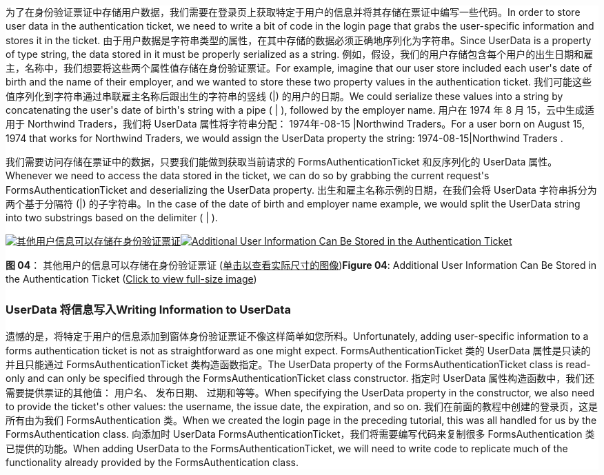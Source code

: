 
<span data-ttu-id="1e02b-361">为了在身份验证票证中存储用户数据，我们需要在登录页上获取特定于用户的信息并将其存储在票证中编写一些代码。</span><span class="sxs-lookup"><span data-stu-id="1e02b-361">In order to store user data in the authentication ticket, we need to write a bit of code in the login page that grabs the user-specific information and stores it in the ticket.</span></span> <span data-ttu-id="1e02b-362">由于用户数据是字符串类型的属性，在其中存储的数据必须正确地序列化为字符串。</span><span class="sxs-lookup"><span data-stu-id="1e02b-362">Since UserData is a property of type string, the data stored in it must be properly serialized as a string.</span></span> <span data-ttu-id="1e02b-363">例如，假设，我们的用户存储包含每个用户的出生日期和雇主，名称中，我们想要将这些两个属性值存储在身份验证票证。</span><span class="sxs-lookup"><span data-stu-id="1e02b-363">For example, imagine that our user store included each user's date of birth and the name of their employer, and we wanted to store these two property values in the authentication ticket.</span></span> <span data-ttu-id="1e02b-364">我们可能这些值序列化到字符串通过串联雇主名称后跟出生的字符串的竖线 (|) 的用户的日期。</span><span class="sxs-lookup"><span data-stu-id="1e02b-364">We could serialize these values into a string by concatenating the user's date of birth's string with a pipe ( | ), followed by the employer name.</span></span> <span data-ttu-id="1e02b-365">用户在 1974 年 8 月 15，云中生成适用于 Northwind Traders，我们将 UserData 属性将字符串分配： 1974年-08-15 |Northwind Traders。</span><span class="sxs-lookup"><span data-stu-id="1e02b-365">For a user born on August 15, 1974 that works for Northwind Traders, we would assign the UserData property the string: 1974-08-15|Northwind Traders .</span></span>

<span data-ttu-id="1e02b-366">我们需要访问存储在票证中的数据，只要我们能做到获取当前请求的 FormsAuthenticationTicket 和反序列化的 UserData 属性。</span><span class="sxs-lookup"><span data-stu-id="1e02b-366">Whenever we need to access the data stored in the ticket, we can do so by grabbing the current request's FormsAuthenticationTicket and deserializing the UserData property.</span></span> <span data-ttu-id="1e02b-367">出生和雇主名称示例的日期，在我们会将 UserData 字符串拆分为两个基于分隔符 (|) 的子字符串。</span><span class="sxs-lookup"><span data-stu-id="1e02b-367">In the case of the date of birth and employer name example, we would split the UserData string into two substrings based on the delimiter ( | ).</span></span>


<span data-ttu-id="1e02b-368">[![其他用户信息可以存储在身份验证票证](forms-authentication-configuration-and-advanced-topics-cs/_static/image11.png)](forms-authentication-configuration-and-advanced-topics-cs/_static/image10.png)</span><span class="sxs-lookup"><span data-stu-id="1e02b-368">[![Additional User Information Can Be Stored in the Authentication Ticket](forms-authentication-configuration-and-advanced-topics-cs/_static/image11.png)](forms-authentication-configuration-and-advanced-topics-cs/_static/image10.png)</span></span>

<span data-ttu-id="1e02b-369">**图 04**： 其他用户的信息可以存储在身份验证票证 ([单击以查看实际尺寸的图像](forms-authentication-configuration-and-advanced-topics-cs/_static/image12.png))</span><span class="sxs-lookup"><span data-stu-id="1e02b-369">**Figure 04**: Additional User Information Can Be Stored in the Authentication Ticket ([Click to view full-size image](forms-authentication-configuration-and-advanced-topics-cs/_static/image12.png))</span></span>


### <a name="writing-information-to-userdata"></a><span data-ttu-id="1e02b-370">UserData 将信息写入</span><span class="sxs-lookup"><span data-stu-id="1e02b-370">Writing Information to UserData</span></span>

<span data-ttu-id="1e02b-371">遗憾的是，将特定于用户的信息添加到窗体身份验证票证不像这样简单如您所料。</span><span class="sxs-lookup"><span data-stu-id="1e02b-371">Unfortunately, adding user-specific information to a forms authentication ticket is not as straightforward as one might expect.</span></span> <span data-ttu-id="1e02b-372">FormsAuthenticationTicket 类的 UserData 属性是只读的并且只能通过 FormsAuthenticationTicket 类构造函数指定。</span><span class="sxs-lookup"><span data-stu-id="1e02b-372">The UserData property of the FormsAuthenticationTicket class is read-only and can only be specified through the FormsAuthenticationTicket class constructor.</span></span> <span data-ttu-id="1e02b-373">指定时 UserData 属性构造函数中，我们还需要提供票证的其他值： 用户名、 发布日期、 过期和等等。</span><span class="sxs-lookup"><span data-stu-id="1e02b-373">When specifying the UserData property in the constructor, we also need to provide the ticket's other values: the username, the issue date, the expiration, and so on.</span></span> <span data-ttu-id="1e02b-374">我们在前面的教程中创建的登录页，这是所有由为我们 FormsAuthentication 类。</span><span class="sxs-lookup"><span data-stu-id="1e02b-374">When we created the login page in the preceding tutorial, this was all handled for us by the FormsAuthentication class.</span></span> <span data-ttu-id="1e02b-375">向添加时 UserData FormsAuthenticationTicket，我们将需要编写代码来复制很多 FormsAuthentication 类已提供的功能。</span><span class="sxs-lookup"><span data-stu-id="1e02b-375">When adding UserData to the FormsAuthenticationTicket, we will need to write code to replicate much of the functionality already provided by the FormsAuthentication class.</span></span>
